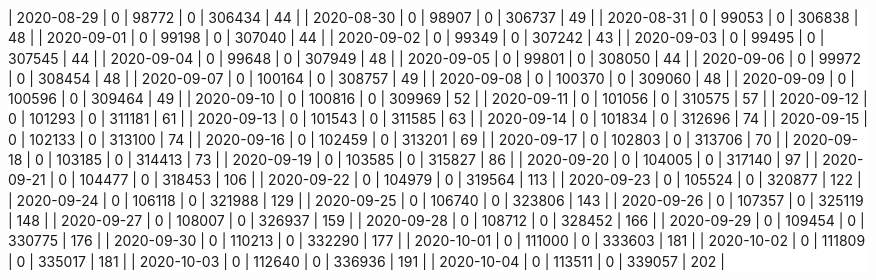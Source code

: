 | 2020-08-29 | 0 | 98772 | 0 | 306434 | 44 |
| 2020-08-30 | 0 | 98907 | 0 | 306737 | 49 |
| 2020-08-31 | 0 | 99053 | 0 | 306838 | 48 |
| 2020-09-01 | 0 | 99198 | 0 | 307040 | 44 |
| 2020-09-02 | 0 | 99349 | 0 | 307242 | 43 |
| 2020-09-03 | 0 | 99495 | 0 | 307545 | 44 |
| 2020-09-04 | 0 | 99648 | 0 | 307949 | 48 |
| 2020-09-05 | 0 | 99801 | 0 | 308050 | 44 |
| 2020-09-06 | 0 | 99972 | 0 | 308454 | 48 |
| 2020-09-07 | 0 | 100164 | 0 | 308757 | 49 |
| 2020-09-08 | 0 | 100370 | 0 | 309060 | 48 |
| 2020-09-09 | 0 | 100596 | 0 | 309464 | 49 |
| 2020-09-10 | 0 | 100816 | 0 | 309969 | 52 |
| 2020-09-11 | 0 | 101056 | 0 | 310575 | 57 |
| 2020-09-12 | 0 | 101293 | 0 | 311181 | 61 |
| 2020-09-13 | 0 | 101543 | 0 | 311585 | 63 |
| 2020-09-14 | 0 | 101834 | 0 | 312696 | 74 |
| 2020-09-15 | 0 | 102133 | 0 | 313100 | 74 |
| 2020-09-16 | 0 | 102459 | 0 | 313201 | 69 |
| 2020-09-17 | 0 | 102803 | 0 | 313706 | 70 |
| 2020-09-18 | 0 | 103185 | 0 | 314413 | 73 |
| 2020-09-19 | 0 | 103585 | 0 | 315827 | 86 |
| 2020-09-20 | 0 | 104005 | 0 | 317140 | 97 |
| 2020-09-21 | 0 | 104477 | 0 | 318453 | 106 |
| 2020-09-22 | 0 | 104979 | 0 | 319564 | 113 |
| 2020-09-23 | 0 | 105524 | 0 | 320877 | 122 |
| 2020-09-24 | 0 | 106118 | 0 | 321988 | 129 |
| 2020-09-25 | 0 | 106740 | 0 | 323806 | 143 |
| 2020-09-26 | 0 | 107357 | 0 | 325119 | 148 |
| 2020-09-27 | 0 | 108007 | 0 | 326937 | 159 |
| 2020-09-28 | 0 | 108712 | 0 | 328452 | 166 |
| 2020-09-29 | 0 | 109454 | 0 | 330775 | 176 |
| 2020-09-30 | 0 | 110213 | 0 | 332290 | 177 |
| 2020-10-01 | 0 | 111000 | 0 | 333603 | 181 |
| 2020-10-02 | 0 | 111809 | 0 | 335017 | 181 |
| 2020-10-03 | 0 | 112640 | 0 | 336936 | 191 |
| 2020-10-04 | 0 | 113511 | 0 | 339057 | 202 |